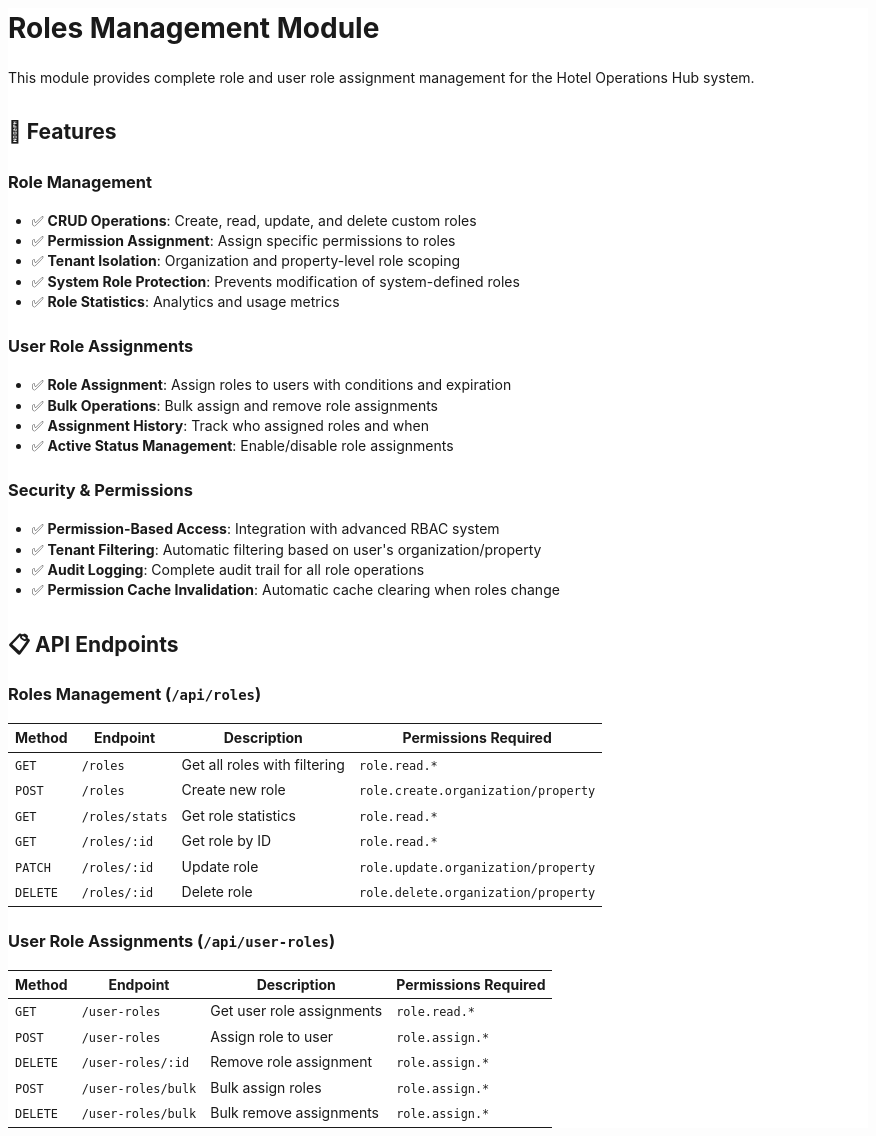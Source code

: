 # Roles Management Module

This module provides complete role and user role assignment management for the Hotel Operations Hub system.

## 🚀 Features

### Role Management
- ✅ **CRUD Operations**: Create, read, update, and delete custom roles
- ✅ **Permission Assignment**: Assign specific permissions to roles
- ✅ **Tenant Isolation**: Organization and property-level role scoping
- ✅ **System Role Protection**: Prevents modification of system-defined roles
- ✅ **Role Statistics**: Analytics and usage metrics

### User Role Assignments
- ✅ **Role Assignment**: Assign roles to users with conditions and expiration
- ✅ **Bulk Operations**: Bulk assign and remove role assignments
- ✅ **Assignment History**: Track who assigned roles and when
- ✅ **Active Status Management**: Enable/disable role assignments

### Security & Permissions
- ✅ **Permission-Based Access**: Integration with advanced RBAC system
- ✅ **Tenant Filtering**: Automatic filtering based on user's organization/property
- ✅ **Audit Logging**: Complete audit trail for all role operations
- ✅ **Permission Cache Invalidation**: Automatic cache clearing when roles change

## 📋 API Endpoints

### Roles Management (`/api/roles`)

| Method | Endpoint | Description | Permissions Required |
|--------|----------|-------------|---------------------|
| `GET` | `/roles` | Get all roles with filtering | `role.read.*` |
| `POST` | `/roles` | Create new role | `role.create.organization/property` |
| `GET` | `/roles/stats` | Get role statistics | `role.read.*` |
| `GET` | `/roles/:id` | Get role by ID | `role.read.*` |
| `PATCH` | `/roles/:id` | Update role | `role.update.organization/property` |
| `DELETE` | `/roles/:id` | Delete role | `role.delete.organization/property` |

### User Role Assignments (`/api/user-roles`)

| Method | Endpoint | Description | Permissions Required |
|--------|----------|-------------|---------------------|
| `GET` | `/user-roles` | Get user role assignments | `role.read.*` |
| `POST` | `/user-roles` | Assign role to user | `role.assign.*` |
| `DELETE` | `/user-roles/:id` | Remove role assignment | `role.assign.*` |
| `POST` | `/user-roles/bulk` | Bulk assign roles | `role.assign.*` |
| `DELETE` | `/user-roles/bulk` | Bulk remove assignments | `role.assign.*` |
